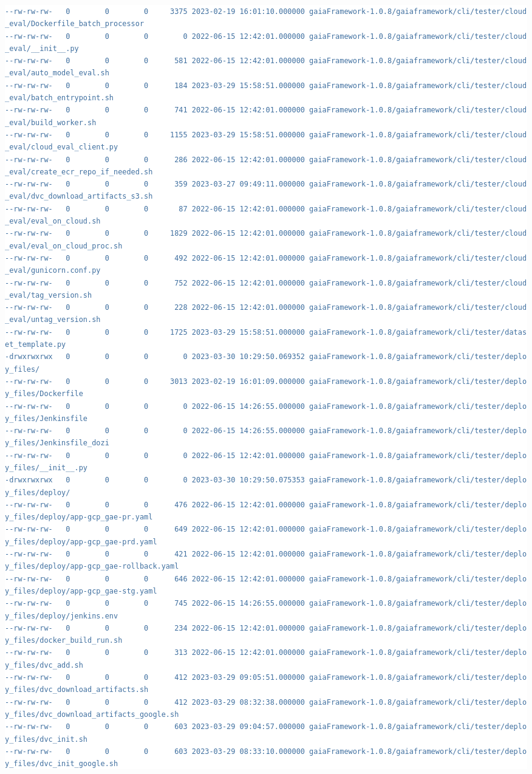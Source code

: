 ```diff
--rw-rw-rw-   0        0        0     3375 2023-02-19 16:01:10.000000 gaiaFramework-1.0.8/gaiaframework/cli/tester/cloud_eval/Dockerfile_batch_processor
--rw-rw-rw-   0        0        0        0 2022-06-15 12:42:01.000000 gaiaFramework-1.0.8/gaiaframework/cli/tester/cloud_eval/__init__.py
--rw-rw-rw-   0        0        0      581 2022-06-15 12:42:01.000000 gaiaFramework-1.0.8/gaiaframework/cli/tester/cloud_eval/auto_model_eval.sh
--rw-rw-rw-   0        0        0      184 2023-03-29 15:58:51.000000 gaiaFramework-1.0.8/gaiaframework/cli/tester/cloud_eval/batch_entrypoint.sh
--rw-rw-rw-   0        0        0      741 2022-06-15 12:42:01.000000 gaiaFramework-1.0.8/gaiaframework/cli/tester/cloud_eval/build_worker.sh
--rw-rw-rw-   0        0        0     1155 2023-03-29 15:58:51.000000 gaiaFramework-1.0.8/gaiaframework/cli/tester/cloud_eval/cloud_eval_client.py
--rw-rw-rw-   0        0        0      286 2022-06-15 12:42:01.000000 gaiaFramework-1.0.8/gaiaframework/cli/tester/cloud_eval/create_ecr_repo_if_needed.sh
--rw-rw-rw-   0        0        0      359 2023-03-27 09:49:11.000000 gaiaFramework-1.0.8/gaiaframework/cli/tester/cloud_eval/dvc_download_artifacts_s3.sh
--rw-rw-rw-   0        0        0       87 2022-06-15 12:42:01.000000 gaiaFramework-1.0.8/gaiaframework/cli/tester/cloud_eval/eval_on_cloud.sh
--rw-rw-rw-   0        0        0     1829 2022-06-15 12:42:01.000000 gaiaFramework-1.0.8/gaiaframework/cli/tester/cloud_eval/eval_on_cloud_proc.sh
--rw-rw-rw-   0        0        0      492 2022-06-15 12:42:01.000000 gaiaFramework-1.0.8/gaiaframework/cli/tester/cloud_eval/gunicorn.conf.py
--rw-rw-rw-   0        0        0      752 2022-06-15 12:42:01.000000 gaiaFramework-1.0.8/gaiaframework/cli/tester/cloud_eval/tag_version.sh
--rw-rw-rw-   0        0        0      228 2022-06-15 12:42:01.000000 gaiaFramework-1.0.8/gaiaframework/cli/tester/cloud_eval/untag_version.sh
--rw-rw-rw-   0        0        0     1725 2023-03-29 15:58:51.000000 gaiaFramework-1.0.8/gaiaframework/cli/tester/dataset_template.py
-drwxrwxrwx   0        0        0        0 2023-03-30 10:29:50.069352 gaiaFramework-1.0.8/gaiaframework/cli/tester/deploy_files/
--rw-rw-rw-   0        0        0     3013 2023-02-19 16:01:09.000000 gaiaFramework-1.0.8/gaiaframework/cli/tester/deploy_files/Dockerfile
--rw-rw-rw-   0        0        0        0 2022-06-15 14:26:55.000000 gaiaFramework-1.0.8/gaiaframework/cli/tester/deploy_files/Jenkinsfile
--rw-rw-rw-   0        0        0        0 2022-06-15 14:26:55.000000 gaiaFramework-1.0.8/gaiaframework/cli/tester/deploy_files/Jenkinsfile_dozi
--rw-rw-rw-   0        0        0        0 2022-06-15 12:42:01.000000 gaiaFramework-1.0.8/gaiaframework/cli/tester/deploy_files/__init__.py
-drwxrwxrwx   0        0        0        0 2023-03-30 10:29:50.075353 gaiaFramework-1.0.8/gaiaframework/cli/tester/deploy_files/deploy/
--rw-rw-rw-   0        0        0      476 2022-06-15 12:42:01.000000 gaiaFramework-1.0.8/gaiaframework/cli/tester/deploy_files/deploy/app-gcp_gae-pr.yaml
--rw-rw-rw-   0        0        0      649 2022-06-15 12:42:01.000000 gaiaFramework-1.0.8/gaiaframework/cli/tester/deploy_files/deploy/app-gcp_gae-prd.yaml
--rw-rw-rw-   0        0        0      421 2022-06-15 12:42:01.000000 gaiaFramework-1.0.8/gaiaframework/cli/tester/deploy_files/deploy/app-gcp_gae-rollback.yaml
--rw-rw-rw-   0        0        0      646 2022-06-15 12:42:01.000000 gaiaFramework-1.0.8/gaiaframework/cli/tester/deploy_files/deploy/app-gcp_gae-stg.yaml
--rw-rw-rw-   0        0        0      745 2022-06-15 14:26:55.000000 gaiaFramework-1.0.8/gaiaframework/cli/tester/deploy_files/deploy/jenkins.env
--rw-rw-rw-   0        0        0      234 2022-06-15 12:42:01.000000 gaiaFramework-1.0.8/gaiaframework/cli/tester/deploy_files/docker_build_run.sh
--rw-rw-rw-   0        0        0      313 2022-06-15 12:42:01.000000 gaiaFramework-1.0.8/gaiaframework/cli/tester/deploy_files/dvc_add.sh
--rw-rw-rw-   0        0        0      412 2023-03-29 09:05:51.000000 gaiaFramework-1.0.8/gaiaframework/cli/tester/deploy_files/dvc_download_artifacts.sh
--rw-rw-rw-   0        0        0      412 2023-03-29 08:32:38.000000 gaiaFramework-1.0.8/gaiaframework/cli/tester/deploy_files/dvc_download_artifacts_google.sh
--rw-rw-rw-   0        0        0      603 2023-03-29 09:04:57.000000 gaiaFramework-1.0.8/gaiaframework/cli/tester/deploy_files/dvc_init.sh
--rw-rw-rw-   0        0        0      603 2023-03-29 08:33:10.000000 gaiaFramework-1.0.8/gaiaframework/cli/tester/deploy_files/dvc_init_google.sh
```